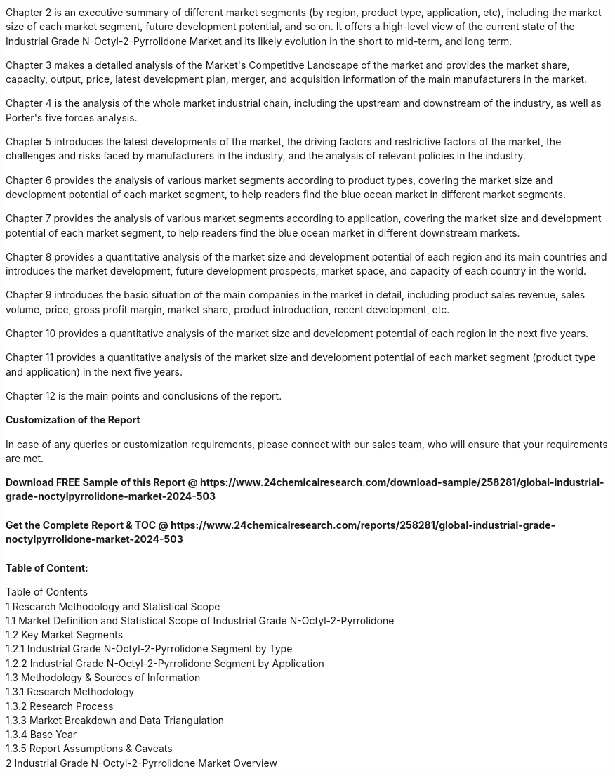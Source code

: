 Chapter 2 is an executive summary of different market segments (by region, product type, application, etc), including the market size of each market segment, future development potential, and so on. It offers a high-level view of the current state of the Industrial Grade N-Octyl-2-Pyrrolidone Market and its likely evolution in the short to mid-term, and long term.</p><p>
</p><p>
Chapter 3 makes a detailed analysis of the Market's Competitive Landscape of the market and provides the market share, capacity, output, price, latest development plan, merger, and acquisition information of the main manufacturers in the market.</p><p>
</p><p>
Chapter 4 is the analysis of the whole market industrial chain, including the upstream and downstream of the industry, as well as Porter's five forces analysis.</p><p>
</p><p>
Chapter 5 introduces the latest developments of the market, the driving factors and restrictive factors of the market, the challenges and risks faced by manufacturers in the industry, and the analysis of relevant policies in the industry.</p><p>
</p><p>
Chapter 6 provides the analysis of various market segments according to product types, covering the market size and development potential of each market segment, to help readers find the blue ocean market in different market segments.</p><p>
</p><p>
Chapter 7 provides the analysis of various market segments according to application, covering the market size and development potential of each market segment, to help readers find the blue ocean market in different downstream markets.</p><p>
</p><p>
Chapter 8 provides a quantitative analysis of the market size and development potential of each region and its main countries and introduces the market development, future development prospects, market space, and capacity of each country in the world.</p><p>
</p><p>
Chapter 9 introduces the basic situation of the main companies in the market in detail, including product sales revenue, sales volume, price, gross profit margin, market share, product introduction, recent development, etc.</p><p>
</p><p>
Chapter 10 provides a quantitative analysis of the market size and development potential of each region in the next five years.</p><p>
</p><p>
Chapter 11 provides a quantitative analysis of the market size and development potential of each market segment (product type and application) in the next five years.</p><p>
</p><p>
Chapter 12 is the main points and conclusions of the report.</p><p>
</p><p>
<strong>Customization of the Report</strong></p><p>
In case of any queries or customization requirements, please connect with our sales team, who will ensure that your requirements are met.</p><div><b>Download FREE Sample of this Report @ 
            <a href="https://www.24chemicalresearch.com/download-sample/258281/global-industrial-grade-noctylpyrrolidone-market-2024-503">
            https://www.24chemicalresearch.com/download-sample/258281/global-industrial-grade-noctylpyrrolidone-market-2024-503</a></b></div><br><div><b>Get the Complete Report & TOC @ 
            <a href="https://www.24chemicalresearch.com/reports/258281/global-industrial-grade-noctylpyrrolidone-market-2024-503">
            https://www.24chemicalresearch.com/reports/258281/global-industrial-grade-noctylpyrrolidone-market-2024-503</a></b></div><br>
            <b>Table of Content:</b><p>Table of Contents<br />
1 Research Methodology and Statistical Scope<br />
1.1 Market Definition and Statistical Scope of Industrial Grade N-Octyl-2-Pyrrolidone<br />
1.2 Key Market Segments<br />
1.2.1 Industrial Grade N-Octyl-2-Pyrrolidone Segment by Type<br />
1.2.2 Industrial Grade N-Octyl-2-Pyrrolidone Segment by Application<br />
1.3 Methodology & Sources of Information<br />
1.3.1 Research Methodology<br />
1.3.2 Research Process<br />
1.3.3 Market Breakdown and Data Triangulation<br />
1.3.4 Base Year<br />
1.3.5 Report Assumptions & Caveats<br />
2 Industrial Grade N-Octyl-2-Pyrrolidone Market Overview<br />